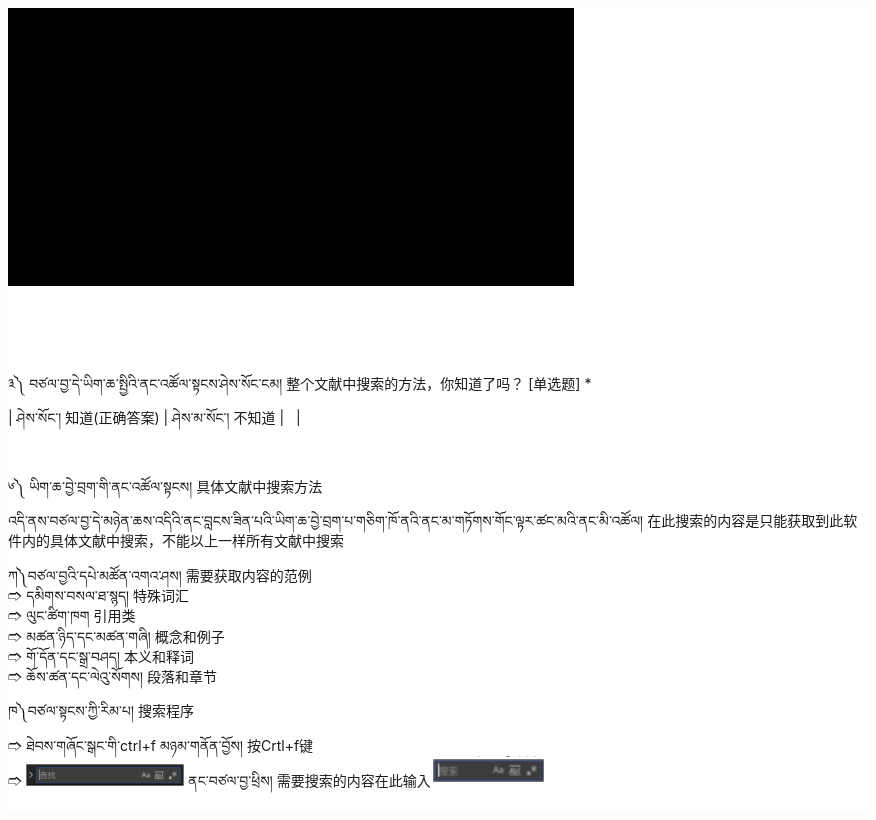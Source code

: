 

![Image](images/000004.png)


 


 


  
༣༽ བཙལ་བྱ་དེ་ཡིག་ཆ་སྤྱིའི་ནང་འཚོལ་སྟངས་ཤེས་སོང་ངམ། 整个文献中搜索的方法，你知道了吗？ [单选题] *




| ཤེས་སོང་། 知道(正确答案) | ཤེས་མ་སོང་། 不知道 |   |


 


  
༦༽ ཡིག་ཆ་བྱེ་བྲག་གི་ནང་འཚོལ་སྟངས། 具体文献中搜索方法  
  
འདི་ནས་བཙལ་བྱ་དེ་མཉེན་ཆས་འདིའི་ནང་བླངས་ཟིན་པའི་ཡིག་ཆ་བྱེ་བྲག་པ་གཅིག་ཁོ་ནའི་ནང་མ་གཏོགས་གོང་ལྟར་ཚང་མའི་ནང་མི་འཚོལ། 在此搜索的内容是只能获取到此软件内的具体文献中搜索，不能以上一样所有文献中搜索  
  
ཀ༽བཙལ་བྱའི་དཔེ་མཚོན་འགའ་ཤས། 需要获取内容的范例  
🢣 དམིགས་བསལ་ཐ་སྙད། 特殊词汇  
🢣 ལུང་ཚིག་ཁག 引用类  
🢣 མཚན་ཉིད་དང་མཚན་གཞི། 概念和例子  
🢣 གོ་དོན་དང་སྒྲ་བཤད། 本义和释词  
🢣 ཆོས་ཚན་དང་ལེའུ་སོགས། 段落和章节  
  
ཁ༽བཙལ་སྟངས་ཀྱི་རིམ་པ། 搜索程序  
  
🢣 ཐེབས་གཞོང་སྒང་གི་ctrl+f མཉམ་གནོན་བྱོས། 按Crtl+f键  
🢣 ![Image](images/000008.png) ནང་བཙལ་བྱ་ཕྲིས། 需要搜索的内容在此输入![Image](images/000007.png)  
 

